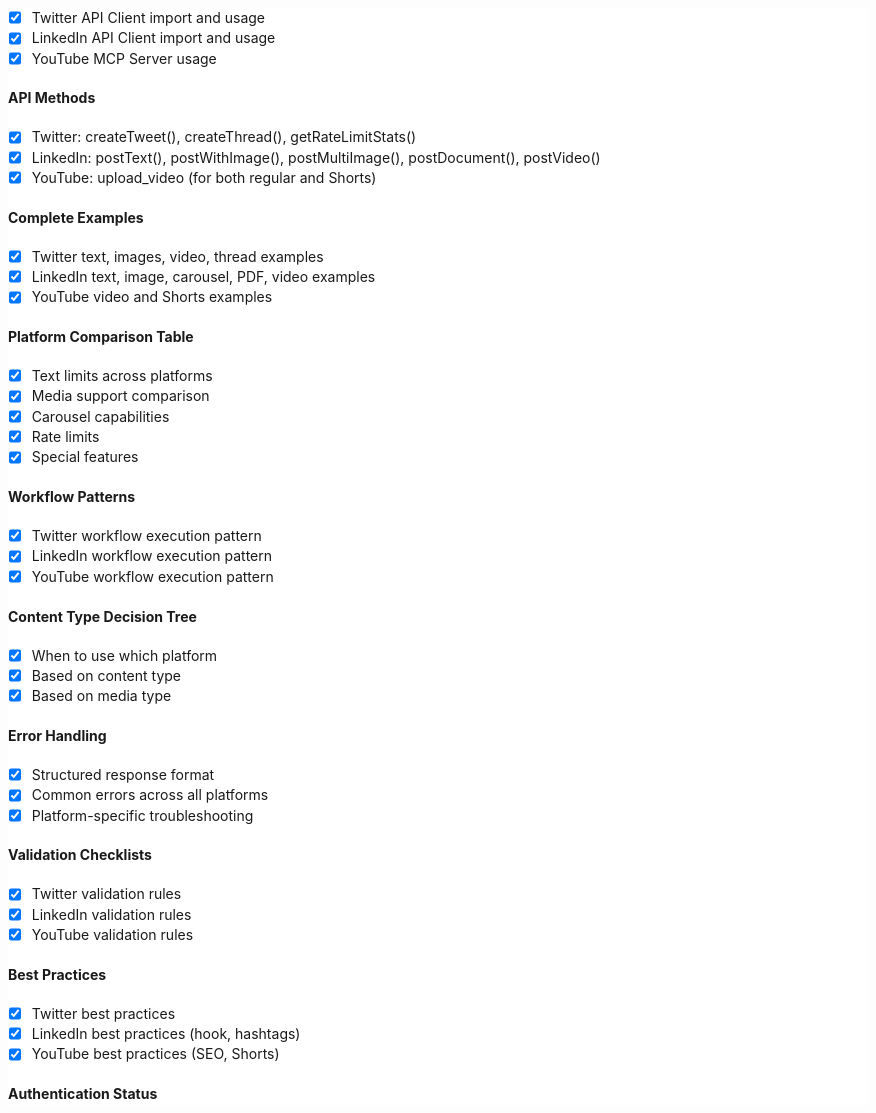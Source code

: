 - [x] Twitter API Client import and usage
- [x] LinkedIn API Client import and usage
- [x] YouTube MCP Server usage

#### API Methods

- [x] Twitter: createTweet(), createThread(), getRateLimitStats()
- [x] LinkedIn: postText(), postWithImage(), postMultiImage(), postDocument(), postVideo()
- [x] YouTube: upload_video (for both regular and Shorts)

#### Complete Examples

- [x] Twitter text, images, video, thread examples
- [x] LinkedIn text, image, carousel, PDF, video examples
- [x] YouTube video and Shorts examples

#### Platform Comparison Table

- [x] Text limits across platforms
- [x] Media support comparison
- [x] Carousel capabilities
- [x] Rate limits
- [x] Special features

#### Workflow Patterns

- [x] Twitter workflow execution pattern
- [x] LinkedIn workflow execution pattern
- [x] YouTube workflow execution pattern

#### Content Type Decision Tree

- [x] When to use which platform
- [x] Based on content type
- [x] Based on media type

#### Error Handling

- [x] Structured response format
- [x] Common errors across all platforms
- [x] Platform-specific troubleshooting

#### Validation Checklists

- [x] Twitter validation rules
- [x] LinkedIn validation rules
- [x] YouTube validation rules

#### Best Practices

- [x] Twitter best practices
- [x] LinkedIn best practices (hook, hashtags)
- [x] YouTube best practices (SEO, Shorts)

#### Authentication Status
